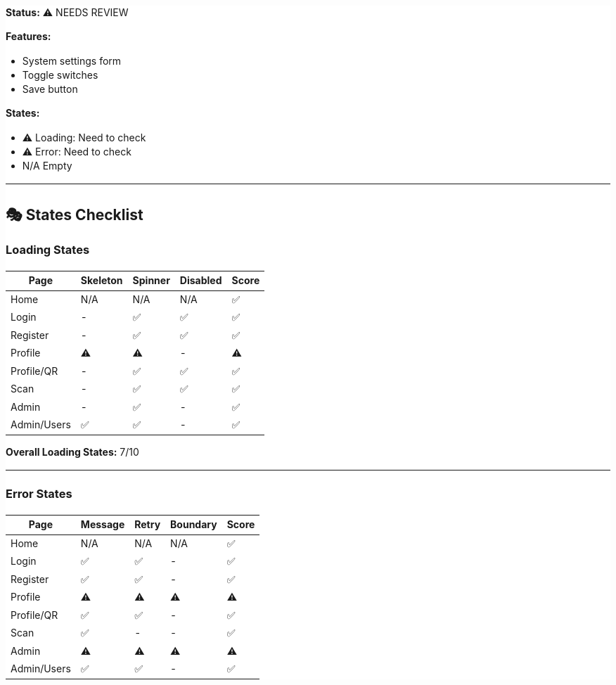**Status:** ⚠️ NEEDS REVIEW

**Features:**
- System settings form
- Toggle switches
- Save button

**States:**
- ⚠️ Loading: Need to check
- ⚠️ Error: Need to check
- N/A Empty

---

## 🎭 States Checklist

### Loading States

| Page | Skeleton | Spinner | Disabled | Score |
|------|----------|---------|----------|-------|
| Home | N/A | N/A | N/A | ✅ |
| Login | - | ✅ | ✅ | ✅ |
| Register | - | ✅ | ✅ | ✅ |
| Profile | ⚠️ | ⚠️ | - | ⚠️ |
| Profile/QR | - | ✅ | ✅ | ✅ |
| Scan | - | ✅ | ✅ | ✅ |
| Admin | - | ✅ | - | ✅ |
| Admin/Users | ✅ | ✅ | - | ✅ |

**Overall Loading States:** 7/10

---

### Error States

| Page | Message | Retry | Boundary | Score |
|------|---------|-------|----------|-------|
| Home | N/A | N/A | N/A | ✅ |
| Login | ✅ | ✅ | - | ✅ |
| Register | ✅ | ✅ | - | ✅ |
| Profile | ⚠️ | ⚠️ | ⚠️ | ⚠️ |
| Profile/QR | ✅ | ✅ | - | ✅ |
| Scan | ✅ | - | - | ✅ |
| Admin | ⚠️ | ⚠️ | ⚠️ | ⚠️ |
| Admin/Users | ✅ | ✅ | - | ✅ |
